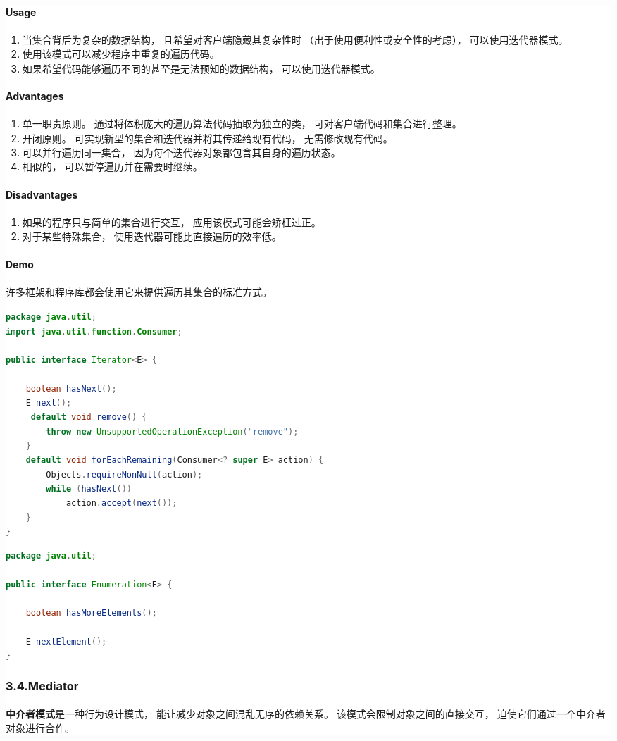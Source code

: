 #### Usage

1. 当集合背后为复杂的数据结构， 且希望对客户端隐藏其复杂性时 （出于使用便利性或安全性的考虑）， 可以使用迭代器模式。
2. 使用该模式可以减少程序中重复的遍历代码。
3. 如果希望代码能够遍历不同的甚至是无法预知的数据结构， 可以使用迭代器模式。

#### Advantages
1. 单一职责原则。 通过将体积庞大的遍历算法代码抽取为独立的类， 可对客户端代码和集合进行整理。
2. 开闭原则。 可实现新型的集合和迭代器并将其传递给现有代码， 无需修改现有代码。
3. 可以并行遍历同一集合， 因为每个迭代器对象都包含其自身的遍历状态。
4. 相似的， 可以暂停遍历并在需要时继续。

#### Disadvantages
1. 如果的程序只与简单的集合进行交互， 应用该模式可能会矫枉过正。
2. 对于某些特殊集合， 使用迭代器可能比直接遍历的效率低。

#### Demo

许多框架和程序库都会使用它来提供遍历其集合的标准方式。
```java
package java.util;
import java.util.function.Consumer;

public interface Iterator<E> {

    boolean hasNext();
    E next();
     default void remove() {
        throw new UnsupportedOperationException("remove");
    }
    default void forEachRemaining(Consumer<? super E> action) {
        Objects.requireNonNull(action);
        while (hasNext())
            action.accept(next());
    }
}
```

```java
package java.util;

public interface Enumeration<E> {

    boolean hasMoreElements();

    E nextElement();
}

```

### 3.4.Mediator

**中介者模式**是一种行为设计模式， 能让减少对象之间混乱无序的依赖关系。 该模式会限制对象之间的直接交互， 迫使它们通过一个中介者对象进行合作。
